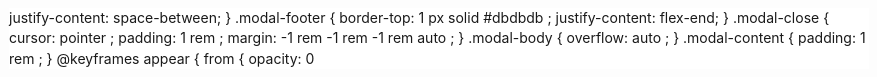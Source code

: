 <a class="sourceLine" id="cb39-44" title="44">  <span class="kw">justify-content</span>: space-between<span class="op">;</span>
</a>
<a class="sourceLine" id="cb39-45" title="45">}</a>
<a class="sourceLine" id="cb39-46" title="46">
</a>
<a class="sourceLine" id="cb39-47" title="47">
<span class="fu">.modal-footer</span> {</a>
<a class="sourceLine" id="cb39-48" title="48">  <span class="kw">border-top</span>: <span class="dv">1</span>
<span class="dt">px</span> <span class="dv">solid</span> <span class="cn">#dbdbdb</span>
<span class="op">;</span>
</a>
<a class="sourceLine" id="cb39-49" title="49">  <span class="kw">justify-content</span>: flex-end<span class="op">;</span>
</a>
<a class="sourceLine" id="cb39-50" title="50">}</a>
<a class="sourceLine" id="cb39-51" title="51">
</a>
<a class="sourceLine" id="cb39-52" title="52">
<span class="fu">.modal-close</span> {</a>
<a class="sourceLine" id="cb39-53" title="53">  <span class="kw">cursor</span>: <span class="dv">pointer</span>
<span class="op">;</span>
</a>
<a class="sourceLine" id="cb39-54" title="54">  <span class="kw">padding</span>: <span class="dv">1</span>
<span class="dt">rem</span>
<span class="op">;</span>
</a>
<a class="sourceLine" id="cb39-55" title="55">  <span class="kw">margin</span>: <span class="dv">-1</span>
<span class="dt">rem</span> <span class="dv">-1</span>
<span class="dt">rem</span> <span class="dv">-1</span>
<span class="dt">rem</span> <span class="bu">auto</span>
<span class="op">;</span>
</a>
<a class="sourceLine" id="cb39-56" title="56">}</a>
<a class="sourceLine" id="cb39-57" title="57">
</a>
<a class="sourceLine" id="cb39-58" title="58">
<span class="fu">.modal-body</span> {</a>
<a class="sourceLine" id="cb39-59" title="59">  <span class="kw">overflow</span>: <span class="bu">auto</span>
<span class="op">;</span>
</a>
<a class="sourceLine" id="cb39-60" title="60">}</a>
<a class="sourceLine" id="cb39-61" title="61">
</a>
<a class="sourceLine" id="cb39-62" title="62">
<span class="fu">.modal-content</span> {</a>
<a class="sourceLine" id="cb39-63" title="63">  <span class="kw">padding</span>: <span class="dv">1</span>
<span class="dt">rem</span>
<span class="op">;</span>
</a>
<a class="sourceLine" id="cb39-64" title="64">}</a>
<a class="sourceLine" id="cb39-65" title="65">
</a>
<a class="sourceLine" id="cb39-66" title="66">
<span class="im">@keyframes</span> appear {</a>
<a class="sourceLine" id="cb39-67" title="67">  <span class="dv">from</span> {</a>
<a class="sourceLine" id="cb39-68" title="68">    <span class="kw">opacity</span>: <span class="dv">0</span>